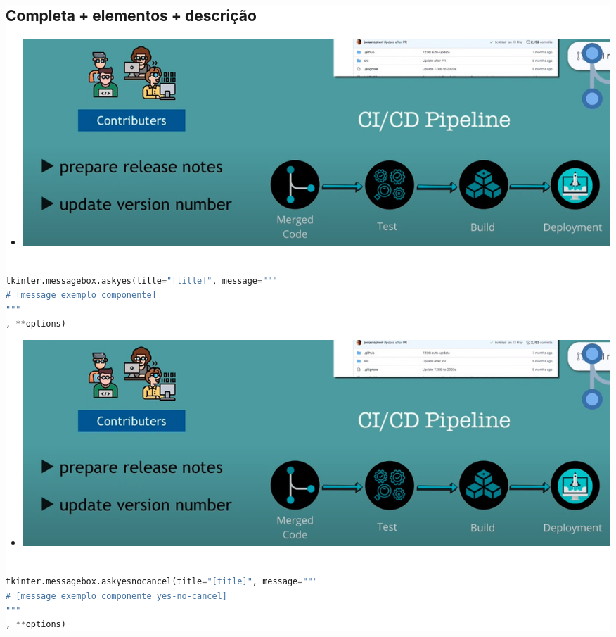 ## Completa + elementos + descrição

* ![](./imgs/CI-CD-PIPELINE-GITHUB-2.jpeg)

```python

tkinter.messagebox.askyes(title="[title]", message="""
# [message exemplo componente]
"""
, **options)

```
* ![](./imgs/CI-CD-PIPELINE-GITHUB-2.jpeg)

```python

tkinter.messagebox.askyesnocancel(title="[title]", message="""
# [message exemplo componente yes-no-cancel]
"""
, **options)

```


[^1]: Teste 123 : Primeiro teste
[^2]: Teste 123 : Segundo teste
[^3]: Teste 123 : Terceiro teste
[^4]: [[README] Manual](https://docs.github.com/pt/get-started/writing-on-github/getting-started-with-writing-and-formatting-on-github/basic-writing-and-formatting-syntax#links)
[^5]: [[README] Diagramas](https://mermaid-js.github.io/mermaid/#/?id=diagram-types)
[^6]: [[README] Lista de emojis](https://github.com/ikatyang/emoji-cheat-sheet/blob/master/README.md#face-smiling)
